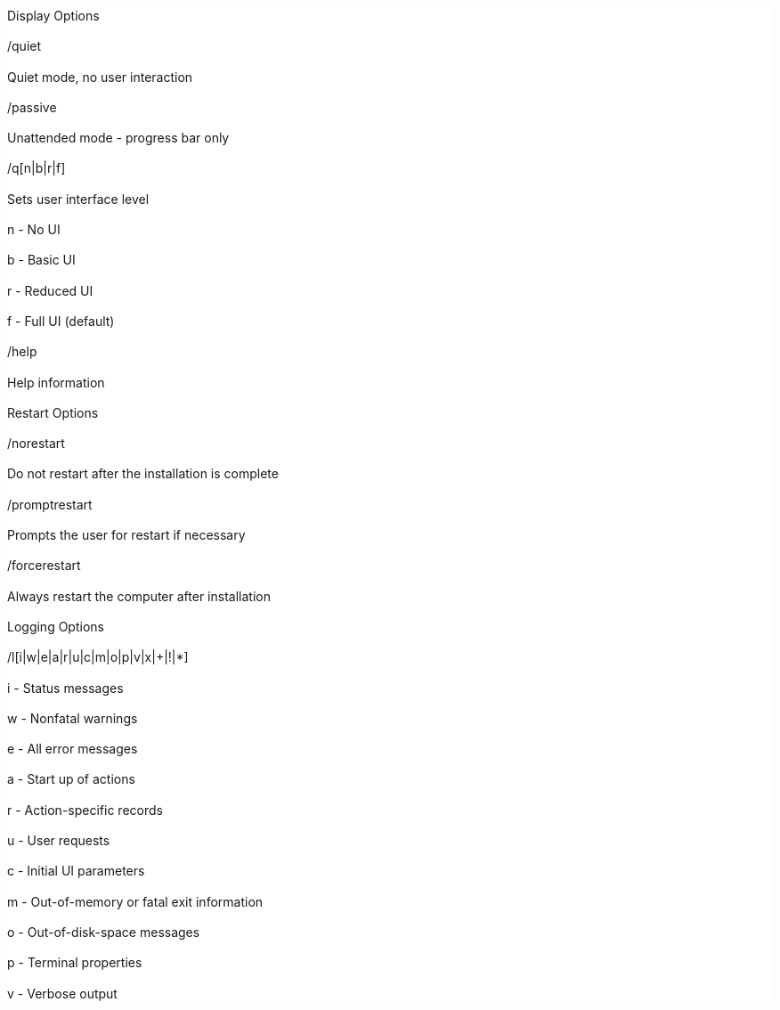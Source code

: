 Display Options

/quiet

Quiet mode, no user interaction

/passive

Unattended mode - progress bar only

/q\[n\|b\|r\|f\]

Sets user interface level

n - No UI

b - Basic UI

r - Reduced UI

f - Full UI (default)

/help

Help information

Restart Options

/norestart

Do not restart after the installation is complete

/promptrestart

Prompts the user for restart if necessary

/forcerestart

Always restart the computer after installation

Logging Options

/l\[i\|w\|e\|a\|r\|u\|c\|m\|o\|p\|v\|x\|+\|!\|\*\]

i - Status messages

w - Nonfatal warnings

e - All error messages

a - Start up of actions

r - Action-specific records

u - User requests

c - Initial UI parameters

m - Out-of-memory or fatal exit information

o - Out-of-disk-space messages

p - Terminal properties

v - Verbose output
